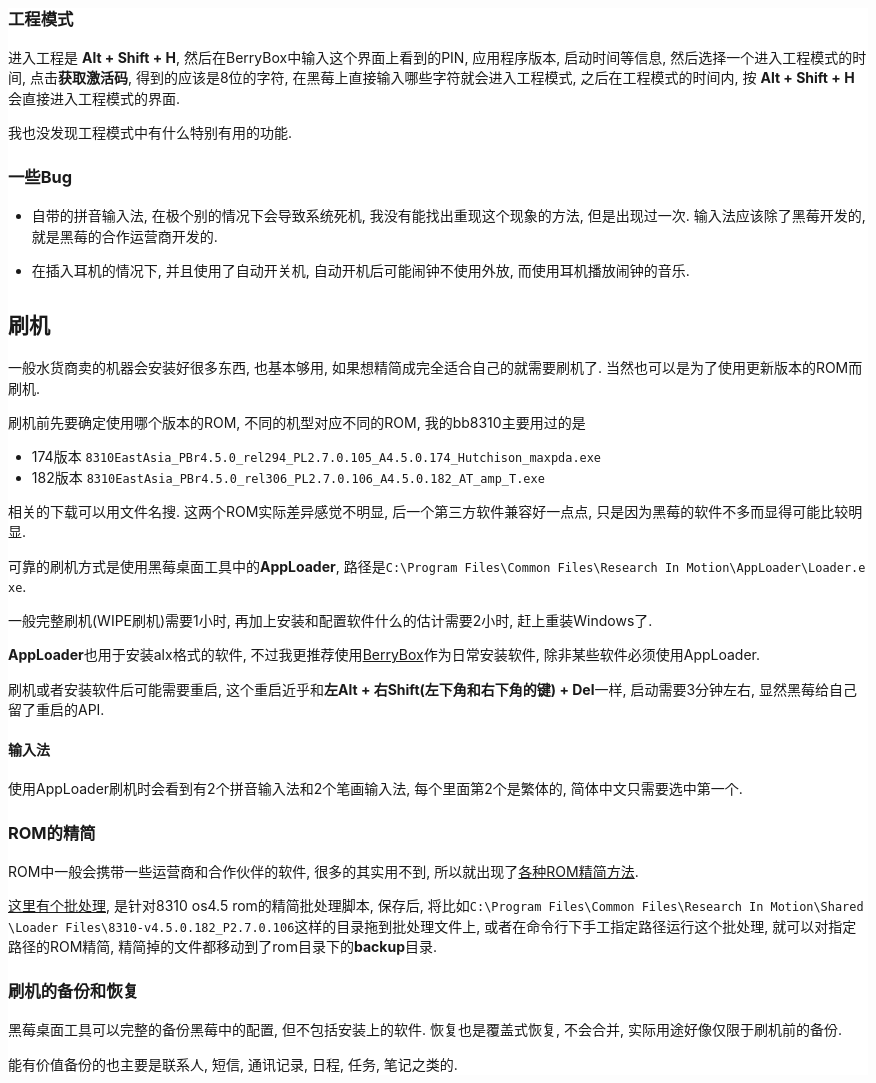 
### 工程模式

进入工程是 **Alt + Shift + H**, 然后在BerryBox中输入这个界面上看到的PIN, 应用程序版本, 启动时间等信息, 然后选择一个进入工程模式的时间, 点击**获取激活码**, 得到的应该是8位的字符, 在黑莓上直接输入哪些字符就会进入工程模式, 之后在工程模式的时间内, 按 **Alt + Shift + H** 会直接进入工程模式的界面.

我也没发现工程模式中有什么特别有用的功能.


### 一些Bug

-   自带的拼音输入法, 在极个别的情况下会导致系统死机, 我没有能找出重现这个现象的方法, 但是出现过一次. 输入法应该除了黑莓开发的, 就是黑莓的合作运营商开发的.

-   在插入耳机的情况下, 并且使用了自动开关机, 自动开机后可能闹钟不使用外放, 而使用耳机播放闹钟的音乐.


刷机
----

一般水货商卖的机器会安装好很多东西, 也基本够用, 如果想精简成完全适合自己的就需要刷机了. 当然也可以是为了使用更新版本的ROM而刷机.

刷机前先要确定使用哪个版本的ROM, 不同的机型对应不同的ROM, 我的bb8310主要用过的是

-   174版本 `8310EastAsia_PBr4.5.0_rel294_PL2.7.0.105_A4.5.0.174_Hutchison_maxpda.exe`
-   182版本 `8310EastAsia_PBr4.5.0_rel306_PL2.7.0.106_A4.5.0.182_AT_amp_T.exe`

相关的下载可以用文件名搜. 这两个ROM实际差异感觉不明显, 后一个第三方软件兼容好一点点, 只是因为黑莓的软件不多而显得可能比较明显.

可靠的刷机方式是使用黑莓桌面工具中的**AppLoader**, 路径是`C:\Program Files\Common Files\Research In Motion\AppLoader\Loader.exe`.

一般完整刷机(WIPE刷机)需要1小时, 再加上安装和配置软件什么的估计需要2小时, 赶上重装Windows了.

**AppLoader**也用于安装alx格式的软件, 不过我更推荐使用[BerryBox](http://oteam.cn/BerryBox/)作为日常安装软件, 除非某些软件必须使用AppLoader.

刷机或者安装软件后可能需要重启, 这个重启近乎和**左Alt + 右Shift(左下角和右下角的键) + Del**一样, 启动需要3分钟左右, 显然黑莓给自己留了重启的API.


#### 输入法

使用AppLoader刷机时会看到有2个拼音输入法和2个笔画输入法, 每个里面第2个是繁体的, 简体中文只需要选中第一个.


### ROM的精简

ROM中一般会携带一些运营商和合作伙伴的软件, 很多的其实用不到, 所以就出现了[各种ROM精简方法](http://www.google.com.hk/search?q=%E9%BB%91%E8%8E%93+rom+%E7%B2%BE%E7%AE%80).

[这里有个批处理](https://gist.github.com/raw/3027972/6592d22d4339af83ea8ca7a57841f345273a20f7/minify-bb8310-os45.bat), 是针对8310 os4.5 rom的精简批处理脚本, 保存后, 将比如`C:\Program Files\Common Files\Research In Motion\Shared\Loader Files\8310-v4.5.0.182_P2.7.0.106`这样的目录拖到批处理文件上, 或者在命令行下手工指定路径运行这个批处理, 就可以对指定路径的ROM精简, 精简掉的文件都移动到了rom目录下的**backup**目录.


### 刷机的备份和恢复

黑莓桌面工具可以完整的备份黑莓中的配置, 但不包括安装上的软件. 恢复也是覆盖式恢复, 不会合并, 实际用途好像仅限于刷机前的备份.

能有价值备份的也主要是联系人, 短信, 通讯记录, 日程, 任务, 笔记之类的.

